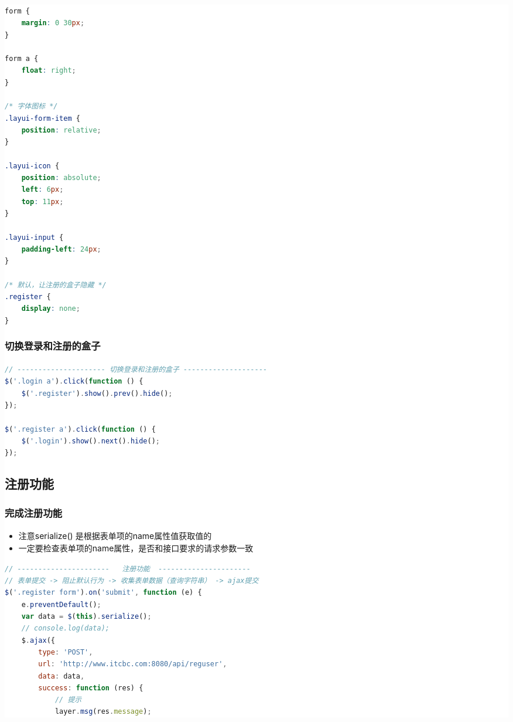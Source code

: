 ```css
form {
    margin: 0 30px;
}

form a {
    float: right;
}

/* 字体图标 */
.layui-form-item {
    position: relative;
}

.layui-icon {
    position: absolute;
    left: 6px;
    top: 11px;
}

.layui-input {
    padding-left: 24px;
}

/* 默认，让注册的盒子隐藏 */
.register {
    display: none;
}
```



### 切换登录和注册的盒子

```js
// --------------------- 切换登录和注册的盒子 --------------------
$('.login a').click(function () {
    $('.register').show().prev().hide();
});

$('.register a').click(function () {
    $('.login').show().next().hide();
});
```

## 注册功能

### 完成注册功能

- 注意serialize() 是根据表单项的name属性值获取值的
- 一定要检查表单项的name属性，是否和接口要求的请求参数一致

```js
// ----------------------   注册功能  ----------------------
// 表单提交 -> 阻止默认行为 -> 收集表单数据（查询字符串） -> ajax提交
$('.register form').on('submit', function (e) {
    e.preventDefault();
    var data = $(this).serialize();
    // console.log(data);
    $.ajax({
        type: 'POST',
        url: 'http://www.itcbc.com:8080/api/reguser',
        data: data,
        success: function (res) {
            // 提示
            layer.msg(res.message);
```